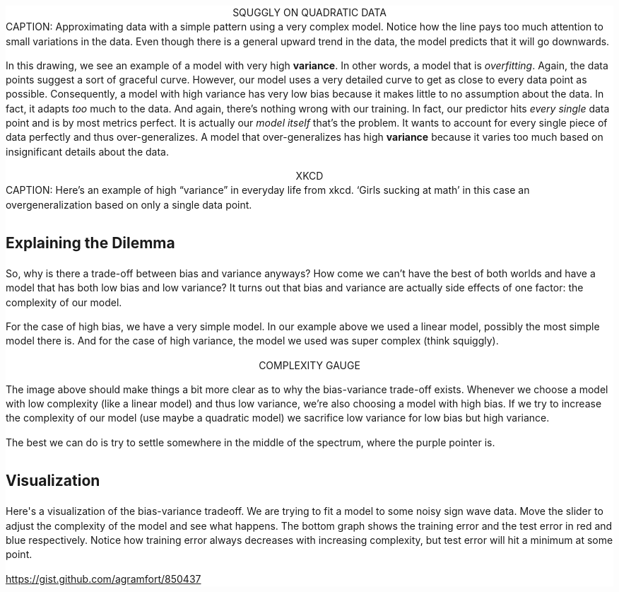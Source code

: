<center>
SQUGGLY ON QUADRATIC DATA
</center>
CAPTION: Approximating data with a simple pattern using a very complex model. Notice how the line pays too much attention to small variations in the data. Even though there is a general upward trend in the data, the model predicts that it will go downwards.
 
In this drawing, we see an example of a model with very high **variance**. In other words, a model that is _overfitting_. Again, the data points suggest a sort of graceful curve. However, our model uses a very detailed curve to get as close to every data point as possible. Consequently, a model with high variance has very low bias because it makes little to no assumption about the data. In fact, it adapts _too_ much to the data. And again, there’s nothing wrong with our training. In fact, our predictor hits _every single_ data point and is by most metrics perfect. It is actually our _model itself_ that’s the problem. It wants to account for every single piece of data perfectly and thus over-generalizes. A model that over-generalizes has high **variance** because it varies too much based on insignificant details about the data.

<center>
XKCD
</center>
CAPTION: Here’s an example of high “variance” in everyday life from xkcd. ‘Girls sucking at math’ in this case an overgeneralization based on only a single data point. 

## Explaining the Dilemma
 
So, why is there a trade-off between bias and variance anyways? How come we can’t have the best of both worlds and have a model that has both low bias and low variance? It turns out that bias and variance are actually side effects of one factor: the complexity of our model.
 
For the case of high bias, we have a very simple model. In our example above we used a linear model, possibly the most simple model there is. And for the case of high variance, the model we used was super complex (think squiggly).

<center>
COMPLEXITY GAUGE
</center>

The image above should make things a bit more clear as to why the bias-variance trade-off exists. Whenever we choose a model with low complexity (like a linear model) and thus low variance, we’re also choosing a model with high bias. If we try to increase the complexity of our model (use maybe a quadratic model) we sacrifice low variance for low bias but high variance.

The best we can do is try to settle somewhere in the middle of the spectrum, where the purple pointer is.

## Visualization

Here's a visualization of the bias-variance tradeoff. We are trying to fit a model to some noisy sign wave data. Move the slider to adjust the complexity of the model and see what happens. The bottom graph shows the training error and the test error in red and blue respectively. Notice how training error always decreases with increasing complexity, but test error will hit a minimum at some point.

https://gist.github.com/agramfort/850437
